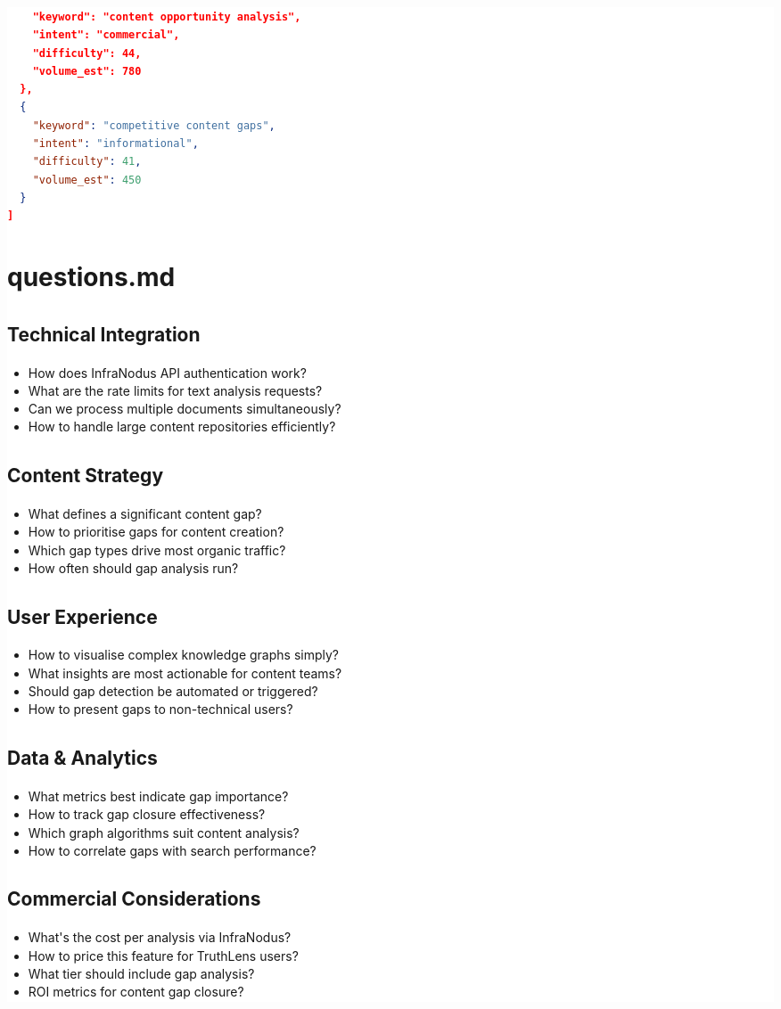 ```json
    "keyword": "content opportunity analysis",
    "intent": "commercial",
    "difficulty": 44,
    "volume_est": 780
  },
  {
    "keyword": "competitive content gaps",
    "intent": "informational",
    "difficulty": 41,
    "volume_est": 450
  }
]
```

# questions.md

## Technical Integration
- How does InfraNodus API authentication work?
- What are the rate limits for text analysis requests?
- Can we process multiple documents simultaneously?
- How to handle large content repositories efficiently?

## Content Strategy
- What defines a significant content gap?
- How to prioritise gaps for content creation?
- Which gap types drive most organic traffic?
- How often should gap analysis run?

## User Experience
- How to visualise complex knowledge graphs simply?
- What insights are most actionable for content teams?
- Should gap detection be automated or triggered?
- How to present gaps to non-technical users?

## Data & Analytics
- What metrics best indicate gap importance?
- How to track gap closure effectiveness?
- Which graph algorithms suit content analysis?
- How to correlate gaps with search performance?

## Commercial Considerations
- What's the cost per analysis via InfraNodus?
- How to price this feature for TruthLens users?
- What tier should include gap analysis?
- ROI metrics for content gap closure?
